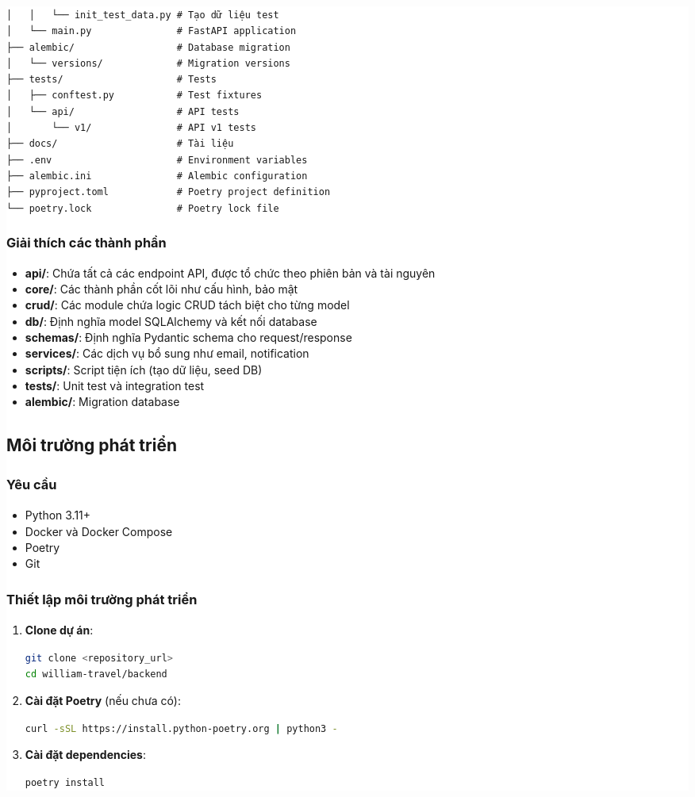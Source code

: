 ```
│   │   └── init_test_data.py # Tạo dữ liệu test
│   └── main.py               # FastAPI application
├── alembic/                  # Database migration
│   └── versions/             # Migration versions
├── tests/                    # Tests
│   ├── conftest.py           # Test fixtures
│   └── api/                  # API tests
│       └── v1/               # API v1 tests
├── docs/                     # Tài liệu
├── .env                      # Environment variables
├── alembic.ini               # Alembic configuration
├── pyproject.toml            # Poetry project definition
└── poetry.lock               # Poetry lock file
```

### Giải thích các thành phần

- **api/**: Chứa tất cả các endpoint API, được tổ chức theo phiên bản và tài nguyên
- **core/**: Các thành phần cốt lõi như cấu hình, bảo mật
- **crud/**: Các module chứa logic CRUD tách biệt cho từng model
- **db/**: Định nghĩa model SQLAlchemy và kết nối database
- **schemas/**: Định nghĩa Pydantic schema cho request/response
- **services/**: Các dịch vụ bổ sung như email, notification
- **scripts/**: Script tiện ích (tạo dữ liệu, seed DB)
- **tests/**: Unit test và integration test
- **alembic/**: Migration database

## Môi trường phát triển

### Yêu cầu

- Python 3.11+
- Docker và Docker Compose
- Poetry
- Git

### Thiết lập môi trường phát triển

1. **Clone dự án**:
   ```bash
   git clone <repository_url>
   cd william-travel/backend
   ```

2. **Cài đặt Poetry** (nếu chưa có):
   ```bash
   curl -sSL https://install.python-poetry.org | python3 -
   ```

3. **Cài đặt dependencies**:
   ```bash
   poetry install
   ```

